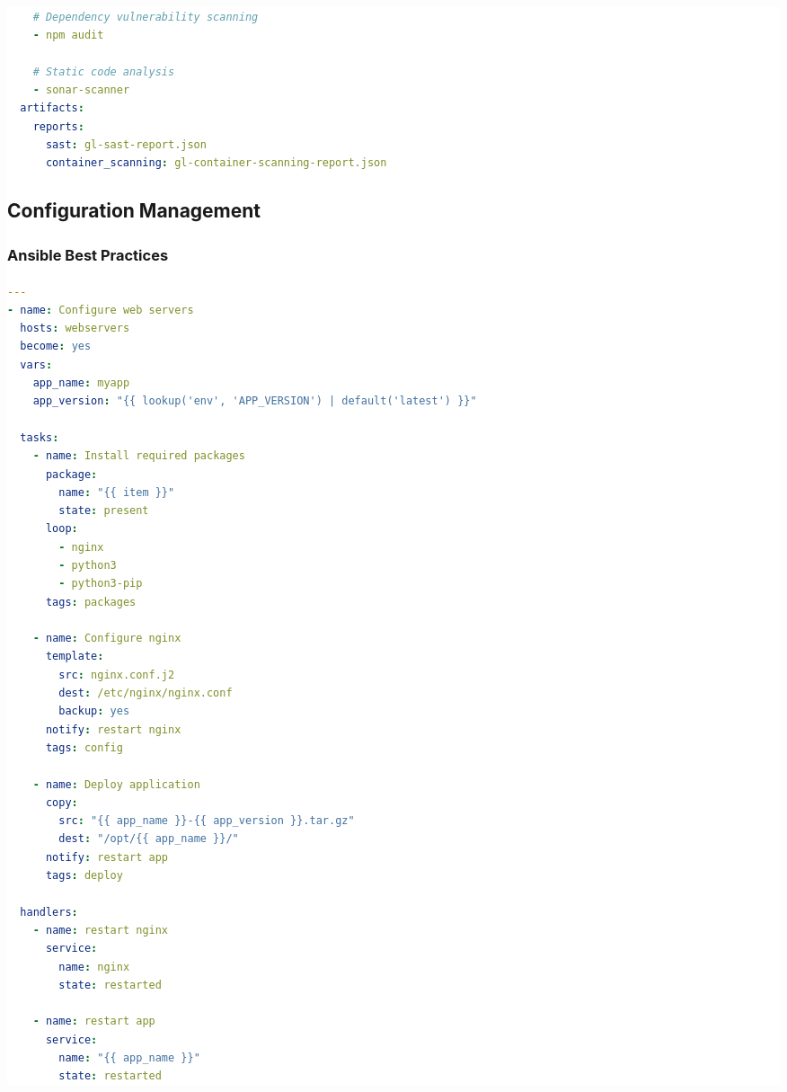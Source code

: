 ```yaml
    # Dependency vulnerability scanning
    - npm audit

    # Static code analysis
    - sonar-scanner
  artifacts:
    reports:
      sast: gl-sast-report.json
      container_scanning: gl-container-scanning-report.json
```

## Configuration Management

### Ansible Best Practices

```yaml
---
- name: Configure web servers
  hosts: webservers
  become: yes
  vars:
    app_name: myapp
    app_version: "{{ lookup('env', 'APP_VERSION') | default('latest') }}"

  tasks:
    - name: Install required packages
      package:
        name: "{{ item }}"
        state: present
      loop:
        - nginx
        - python3
        - python3-pip
      tags: packages

    - name: Configure nginx
      template:
        src: nginx.conf.j2
        dest: /etc/nginx/nginx.conf
        backup: yes
      notify: restart nginx
      tags: config

    - name: Deploy application
      copy:
        src: "{{ app_name }}-{{ app_version }}.tar.gz"
        dest: "/opt/{{ app_name }}/"
      notify: restart app
      tags: deploy

  handlers:
    - name: restart nginx
      service:
        name: nginx
        state: restarted

    - name: restart app
      service:
        name: "{{ app_name }}"
        state: restarted
```
